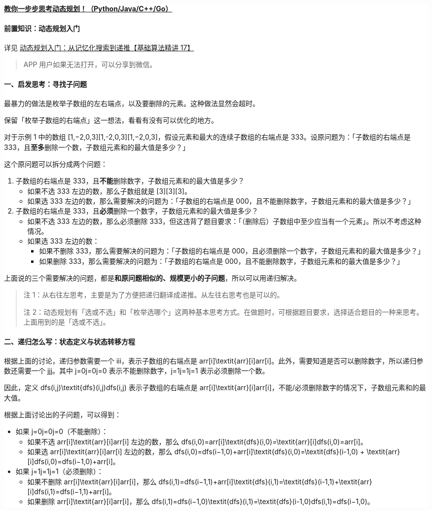 #### [教你一步步思考动态规划！（Python/Java/C++/Go）](https://leetcode.cn/problems/maximum-subarray-sum-with-one-deletion/solutions/2321829/jiao-ni-yi-bu-bu-si-kao-dong-tai-gui-hua-hzz6/)

#### 前置知识：动态规划入门

详见 [动态规划入门：从记忆化搜索到递推【基础算法精讲 17】](https://leetcode.cn/link/?target=https%3A%2F%2Fwww.bilibili.com%2Fvideo%2FBV1Xj411K7oF%2F)

> APP 用户如果无法打开，可以分享到微信。

#### 一、启发思考：寻找子问题

最暴力的做法是枚举子数组的左右端点，以及要删除的元素。这种做法显然会超时。

保留「枚举子数组的右端点」这一想法，看看有没有可以优化的地方。

对于示例 1 中的数组 \[1,−2,0,3\]\[1,-2,0,3\]\[1,−2,0,3\]，假设元素和最大的连续子数组的右端点是 333。设原问题为：「子数组的右端点是 333，且**至多**删除一个数，子数组元素和的最大值是多少？」

这个原问题可以拆分成两个问题：

1.  子数组的右端点是 333，且**不能**删除数字，子数组元素和的最大值是多少？
    -   如果不选 333 左边的数，那么子数组就是 \[3\]\[3\]\[3\]。
    -   如果选 333 左边的数，那么需要解决的问题为：「子数组的右端点是 000，且不能删除数字，子数组元素和的最大值是多少？」
2.  子数组的右端点是 333，且**必须**删除一个数字，子数组元素和的最大值是多少？
    -   如果不选 333 左边的数，那么必须删除 333，但这违背了题目要求：「（删除后）子数组中至少应当有一个元素」。所以不考虑这种情况。
    -   如果选 333 左边的数：
        -   如果不删除 333，那么需要解决的问题为：「子数组的右端点是 000，且必须删除一个数字，子数组元素和的最大值是多少？」
        -   如果删除 333，那么需要解决的问题为：「子数组的右端点是 000，且不能删除数字，子数组元素和的最大值是多少？」

上面说的三个需要解决的问题，都是**和原问题相似的、规模更小的子问题**，所以可以用递归解决。

> 注 1：从右往左思考，主要是为了方便把递归翻译成递推。从左往右思考也是可以的。
> 
> 注 2：动态规划有「选或不选」和「枚举选哪个」这两种基本思考方式。在做题时，可根据题目要求，选择适合题目的一种来思考。上面用到的是「选或不选」。

#### 二、递归怎么写：状态定义与状态转移方程

根据上面的讨论，递归参数需要一个 iii，表示子数组的右端点是 arr\[i\]\\textit{arr}\[i\]arr\[i\]。此外，需要知道是否可以删除数字，所以递归参数还需要一个 jjj。其中 j=0j=0j\=0 表示不能删除数字，j=1j=1j\=1 表示必须删除一个数。

因此，定义 dfs(i,j)\\textit{dfs}(i,j)dfs(i,j) 表示子数组的右端点是 arr\[i\]\\textit{arr}\[i\]arr\[i\]，不能/必须删除数字的情况下，子数组元素和的最大值。

根据上面讨论出的子问题，可以得到：

-   如果 j=0j=0j\=0（不能删除）：
    -   如果不选 arr\[i\]\\textit{arr}\[i\]arr\[i\] 左边的数，那么 dfs(i,0)=arr\[i\]\\textit{dfs}(i,0)=\\textit{arr}\[i\]dfs(i,0)\=arr\[i\]。
    -   如果选 arr\[i\]\\textit{arr}\[i\]arr\[i\] 左边的数，那么 dfs(i,0)=dfs(i−1,0)+arr\[i\]\\textit{dfs}(i,0)=\\textit{dfs}(i-1,0) + \\textit{arr}\[i\]dfs(i,0)\=dfs(i−1,0)+arr\[i\]。
-   如果 j=1j=1j\=1（必须删除）：
    -   如果不删除 arr\[i\]\\textit{arr}\[i\]arr\[i\]，那么 dfs(i,1)=dfs(i−1,1)+arr\[i\]\\textit{dfs}(i,1)=\\textit{dfs}(i-1,1)+\\textit{arr}\[i\]dfs(i,1)\=dfs(i−1,1)+arr\[i\]。
    -   如果删除 arr\[i\]\\textit{arr}\[i\]arr\[i\]，那么 dfs(i,1)=dfs(i−1,0)\\textit{dfs}(i,1)=\\textit{dfs}(i-1,0)dfs(i,1)\=dfs(i−1,0)。
